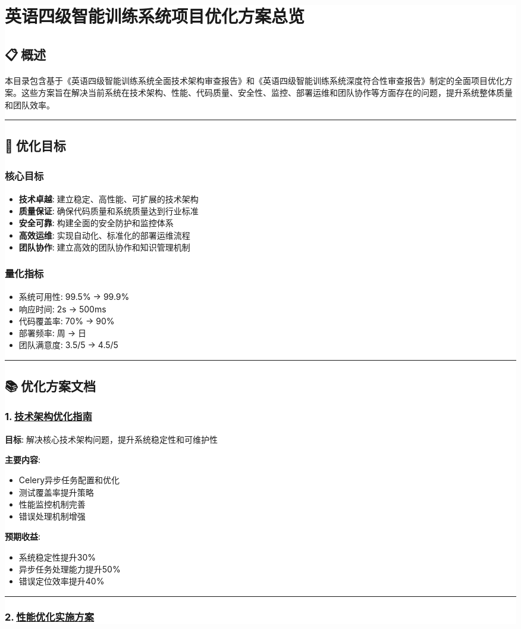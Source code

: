 # 英语四级智能训练系统项目优化方案总览

## 📋 概述

本目录包含基于《英语四级智能训练系统全面技术架构审查报告》和《英语四级智能训练系统深度符合性审查报告》制定的全面项目优化方案。这些方案旨在解决当前系统在技术架构、性能、代码质量、安全性、监控、部署运维和团队协作等方面存在的问题，提升系统整体质量和团队效率。

---

## 🎯 优化目标

### 核心目标

- **技术卓越**: 建立稳定、高性能、可扩展的技术架构
- **质量保证**: 确保代码质量和系统质量达到行业标准
- **安全可靠**: 构建全面的安全防护和监控体系
- **高效运维**: 实现自动化、标准化的部署运维流程
- **团队协作**: 建立高效的团队协作和知识管理机制

### 量化指标

- 系统可用性: 99.5% → 99.9%
- 响应时间: 2s → 500ms
- 代码覆盖率: 70% → 90%
- 部署频率: 周 → 日
- 团队满意度: 3.5/5 → 4.5/5

---

## 📚 优化方案文档

### 1. [技术架构优化指南](./01-技术架构优化指南.md)

**目标**: 解决核心技术架构问题，提升系统稳定性和可维护性

**主要内容**:

- Celery异步任务配置和优化
- 测试覆盖率提升策略
- 性能监控机制完善
- 错误处理机制增强

**预期收益**:

- 系统稳定性提升30%
- 异步任务处理能力提升50%
- 错误定位效率提升40%

---

### 2. [性能优化实施方案](./02-性能优化实施方案.md)
